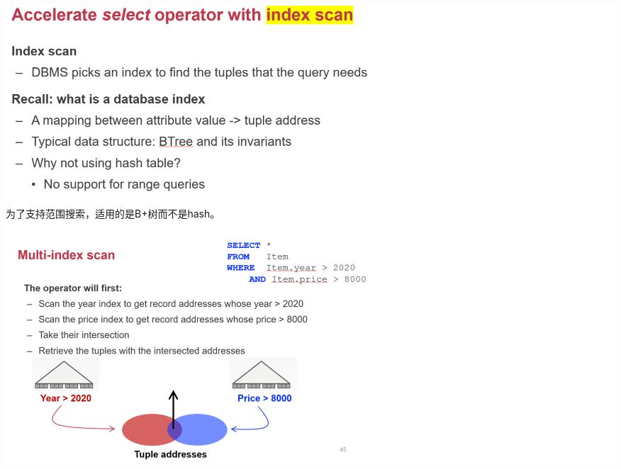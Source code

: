 <img src="CSE期末复习笔记.assets/image-20211221161827408.png" alt="image-20211221161827408" style="zoom:50%;" />

为了支持范围搜索，适用的是B+树而不是hash。

<img src="CSE期末复习笔记.assets/image-20211221162231059.png" alt="image-20211221162231059" style="zoom:50%;" />
